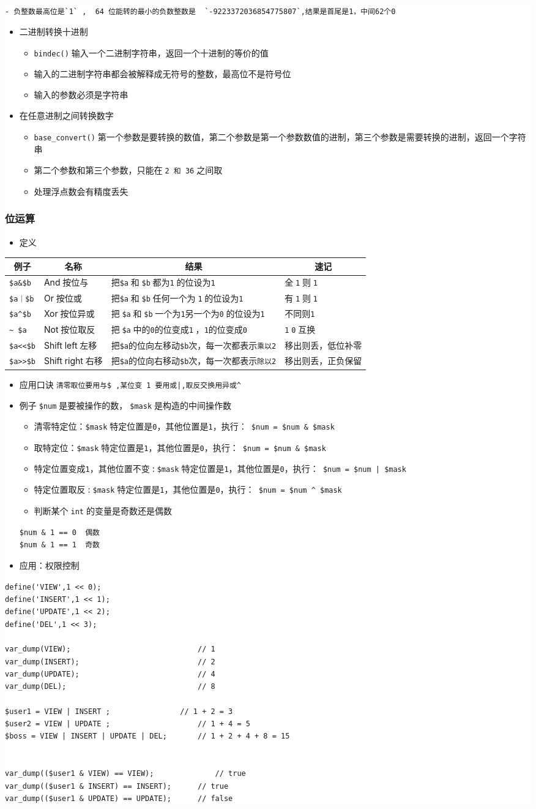 	- 负整数最高位是`1` ,  64 位能转的最小的负数整数是  `-9223372036854775807`,结果是首尾是1，中间62个0
 
- 二进制转换十进制

	- `bindec()` 输入一个二进制字符串，返回一个十进制的等价的值
	
	- 输入的二进制字符串都会被解释成无符号的整数，最高位不是符号位

	- 输入的参数必须是字符串

- 在任意进制之间转换数字

	- `base_convert()` 第一个参数是要转换的数值，第二个参数是第一个参数数值的进制，第三个参数是需要转换的进制，返回一个字符串

	- 第二个参数和第三个参数，只能在 `2 和 36` 之间取

	- 处理浮点数会有精度丢失


### 位运算


- 定义

例子 | 名称 | 结果 | 速记
---|---|---|--- 
`$a&$b` | And 按位与 | 把`$a` 和 `$b` 都为`1` 的位设为`1`   | 全 `1` 则 `1`
`$a｜$b`| Or 按位或 | 把`$a` 和 `$b`  任何一个为 `1` 的位设为`1` |有 `1` 则 `1`  
`$a^$b` | Xor 按位异或 |把 `$a` 和 `$b` 一个为`1`另一个为`0` 的位设为`1` |不同则`1` 
`~ $a` | Not 按位取反 | 把 `$a` 中的`0`的位变成`1` ，`1`的位变成`0` |`1` `0` 互换 
`$a<<$b`| Shift left 左移 | 把`$a`的位向左移动`$b`次，每一次都表示`乘以2` |移出则丢，低位补零
`$a>>$b` | Shift right 右移 | 把`$a`的位向右移动`$b`次，每一次都表示`除以2` |移出则丢，正负保留 


- 应用口诀 `清零取位要用与$ ,某位变 1 要用或|,取反交换用异或^`

- 例子  `$num`  是要被操作的数， `$mask` 是构造的中间操作数

	- 清零特定位：`$mask` 特定位置是`0`，其他位置是`1`，执行：` $num = $num & $mask`
	
	- 取特定位：`$mask` 特定位置是`1`，其他位置是`0`，执行：` $num = $num & $mask`
	
	- 特定位置变成`1`，其他位置不变 : `$mask` 特定位置是`1`，其他位置是`0`，执行：` $num = $num | $mask`
	
	- 特定位置取反 : `$mask` 特定位置是`1`，其他位置是`0`，执行：` $num = $num ^ $mask`

	- 判断某个 `int` 的变量是奇数还是偶数  
	```
	$num & 1 == 0  偶数
	$num & 1 == 1  奇数
	```
	
- 应用：权限控制
	
```
define('VIEW',1 << 0);
define('INSERT',1 << 1);
define('UPDATE',1 << 2);
define('DEL',1 << 3);

var_dump(VIEW);   							// 1
var_dump(INSERT);  							// 2
var_dump(UPDATE);  							// 4
var_dump(DEL);     							// 8

$user1 = VIEW | INSERT ;   			 	// 1 + 2 = 3 
$user2 = VIEW | UPDATE ;  			 		// 1 + 4 = 5
$boss = VIEW | INSERT | UPDATE | DEL;    	// 1 + 2 + 4 + 8 = 15


var_dump(($user1 & VIEW) == VIEW);          	// true
var_dump(($user1 & INSERT) == INSERT); 		// true
var_dump(($user1 & UPDATE) == UPDATE); 		// false
```
